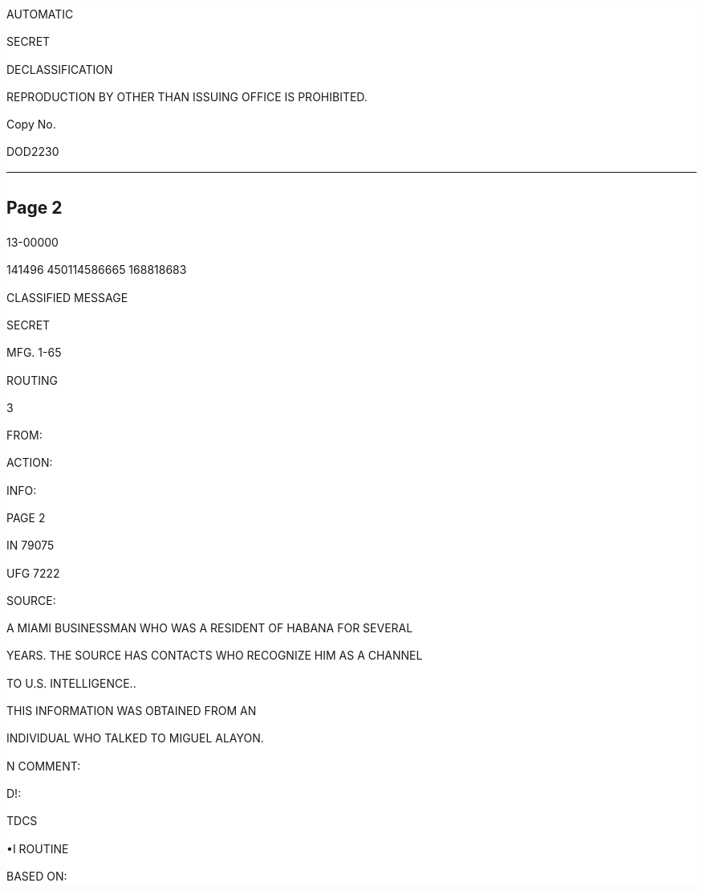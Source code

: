 AUTOMATIC

SECRET

DECLASSIFICATION

REPRODUCTION BY OTHER THAN ISSUING OFFICE IS PROHIBITED.

Copy No.

DOD2230

---

## Page 2

13-00000

141496 450114586665 168818683

CLASSIFIED MESSAGE

SECRET

MFG. 1-65

ROUTING

3

FROM:

ACTION:

INFO:

PAGE 2

IN 79075

UFG 7222

SOURCE:

A MIAMI BUSINESSMAN WHO WAS A RESIDENT OF HABANA FOR SEVERAL

YEARS. THE SOURCE HAS CONTACTS WHO RECOGNIZE HIM AS A CHANNEL

TO U.S. INTELLIGENCE..

THIS INFORMATION WAS OBTAINED FROM AN

INDIVIDUAL WHO TALKED TO MIGUEL ALAYON.

N COMMENT:

D!:

TDCS

•I ROUTINE

BASED ON:
